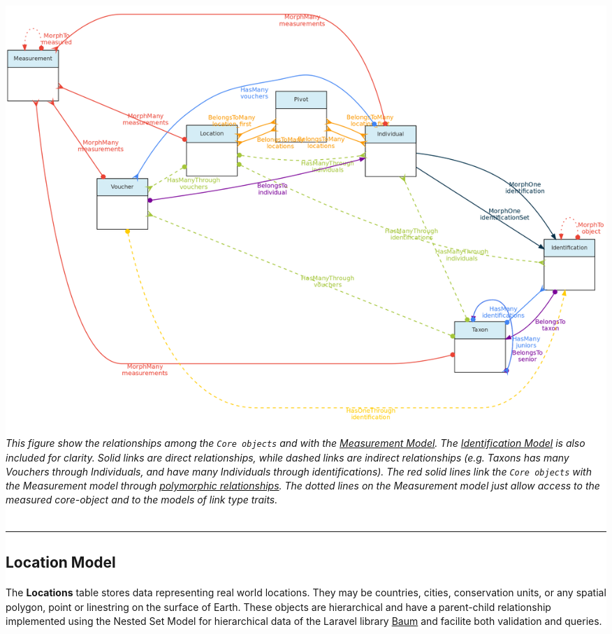 ![](model_coreobjects.png)

*This figure show the relationships among the `Core objects` and with the [Measurement Model](/docs/concepts/trait-objects/#measurement). The [Identification Model](/docs/concepts/auxiliary-objects/#identification) is also included for clarity. Solid links are direct relationships, while dashed links are indirect relationships (e.g. Taxons has many Vouchers through Individuals, and have many Individuals through identifications). The red solid lines link the `Core objects` with the Measurement model through [polymorphic relationships](/docs/contribution-guidelines/#polymorphicrelationships). The dotted lines on the Measurement model just allow access to the measured core-object and to the models of link type traits.*
<br>
<br>

<a name="location"></a>
***
## Location Model

The **Locations** table stores data representing real world locations. They may be countries, cities, conservation units, or any spatial polygon, point or linestring on the surface of Earth. These objects are hierarchical and have a parent-child relationship implemented using the Nested Set Model for hierarchical data of the Laravel library [Baum](https://github.com/etrepat/baum) and facilite both validation and queries.
